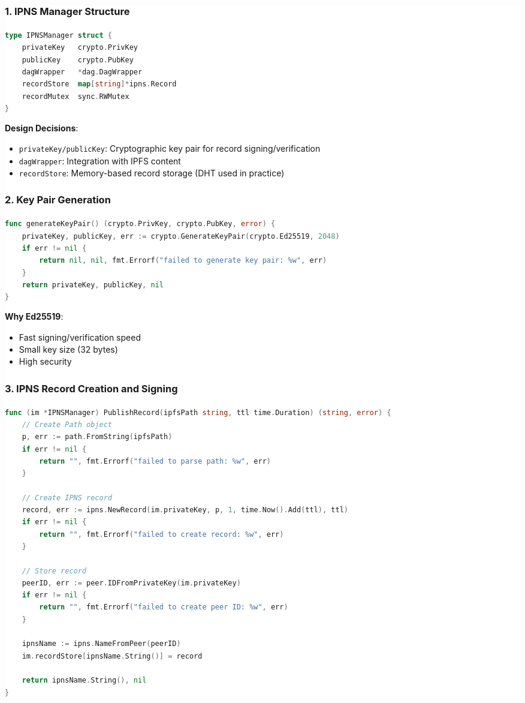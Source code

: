 ### 1. IPNS Manager Structure

```go
type IPNSManager struct {
    privateKey   crypto.PrivKey
    publicKey    crypto.PubKey
    dagWrapper   *dag.DagWrapper
    recordStore  map[string]*ipns.Record
    recordMutex  sync.RWMutex
}
```

**Design Decisions**:
- `privateKey/publicKey`: Cryptographic key pair for record signing/verification
- `dagWrapper`: Integration with IPFS content
- `recordStore`: Memory-based record storage (DHT used in practice)

### 2. Key Pair Generation

```go
func generateKeyPair() (crypto.PrivKey, crypto.PubKey, error) {
    privateKey, publicKey, err := crypto.GenerateKeyPair(crypto.Ed25519, 2048)
    if err != nil {
        return nil, nil, fmt.Errorf("failed to generate key pair: %w", err)
    }
    return privateKey, publicKey, nil
}
```

**Why Ed25519**:
- Fast signing/verification speed
- Small key size (32 bytes)
- High security

### 3. IPNS Record Creation and Signing

```go
func (im *IPNSManager) PublishRecord(ipfsPath string, ttl time.Duration) (string, error) {
    // Create Path object
    p, err := path.FromString(ipfsPath)
    if err != nil {
        return "", fmt.Errorf("failed to parse path: %w", err)
    }

    // Create IPNS record
    record, err := ipns.NewRecord(im.privateKey, p, 1, time.Now().Add(ttl), ttl)
    if err != nil {
        return "", fmt.Errorf("failed to create record: %w", err)
    }

    // Store record
    peerID, err := peer.IDFromPrivateKey(im.privateKey)
    if err != nil {
        return "", fmt.Errorf("failed to create peer ID: %w", err)
    }

    ipnsName := ipns.NameFromPeer(peerID)
    im.recordStore[ipnsName.String()] = record

    return ipnsName.String(), nil
}
```
